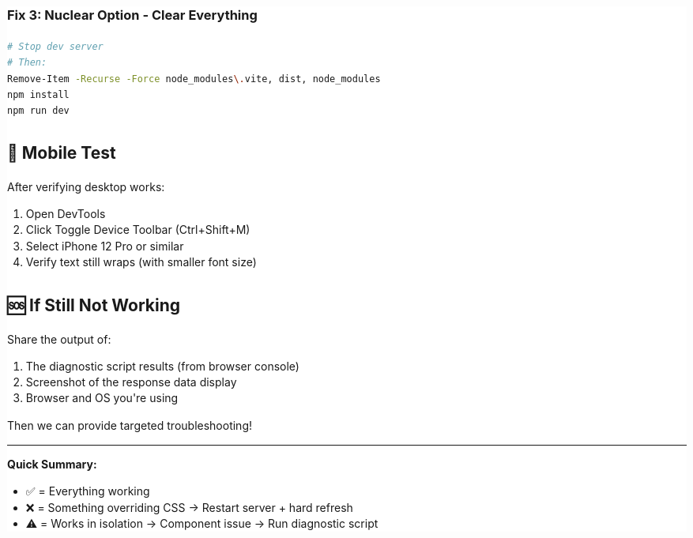 ### Fix 3: Nuclear Option - Clear Everything
```bash
# Stop dev server
# Then:
Remove-Item -Recurse -Force node_modules\.vite, dist, node_modules
npm install
npm run dev
```

## 📱 Mobile Test

After verifying desktop works:

1. Open DevTools
2. Click Toggle Device Toolbar (Ctrl+Shift+M)
3. Select iPhone 12 Pro or similar
4. Verify text still wraps (with smaller font size)

## 🆘 If Still Not Working

Share the output of:
1. The diagnostic script results (from browser console)
2. Screenshot of the response data display
3. Browser and OS you're using

Then we can provide targeted troubleshooting!

---

**Quick Summary:**
- ✅ = Everything working
- ❌ = Something overriding CSS → Restart server + hard refresh
- ⚠️ = Works in isolation → Component issue → Run diagnostic script
